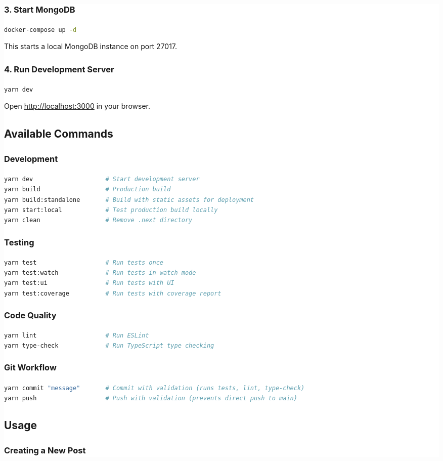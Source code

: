 ### 3. Start MongoDB

```bash
docker-compose up -d
```

This starts a local MongoDB instance on port 27017.

### 4. Run Development Server

```bash
yarn dev
```

Open [http://localhost:3000](http://localhost:3000) in your browser.

## Available Commands

### Development

```bash
yarn dev                    # Start development server
yarn build                  # Production build
yarn build:standalone       # Build with static assets for deployment
yarn start:local            # Test production build locally
yarn clean                  # Remove .next directory
```

### Testing

```bash
yarn test                   # Run tests once
yarn test:watch             # Run tests in watch mode
yarn test:ui                # Run tests with UI
yarn test:coverage          # Run tests with coverage report
```

### Code Quality

```bash
yarn lint                   # Run ESLint
yarn type-check             # Run TypeScript type checking
```

### Git Workflow

```bash
yarn commit "message"       # Commit with validation (runs tests, lint, type-check)
yarn push                   # Push with validation (prevents direct push to main)
```

## Usage

### Creating a New Post
